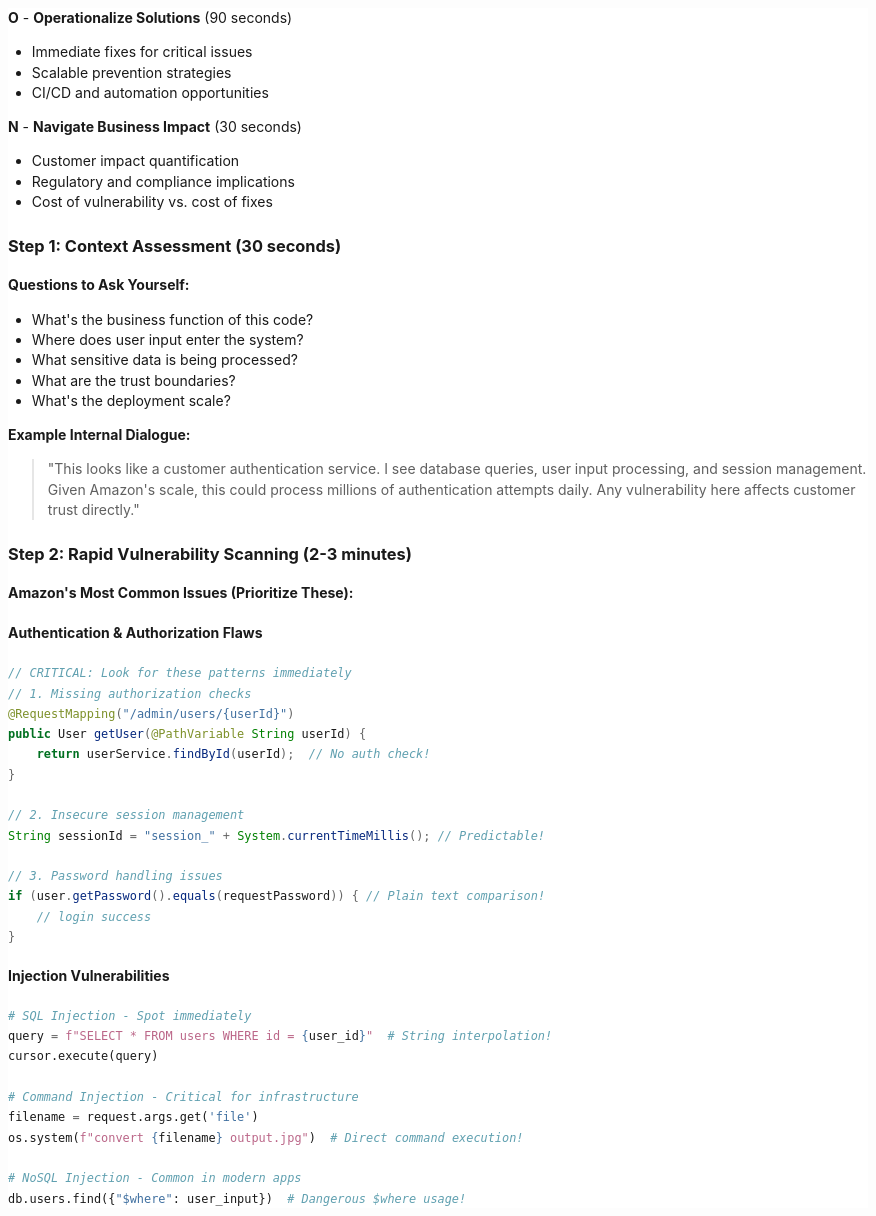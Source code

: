**O** - **Operationalize Solutions** (90 seconds)
- Immediate fixes for critical issues
- Scalable prevention strategies
- CI/CD and automation opportunities

**N** - **Navigate Business Impact** (30 seconds)
- Customer impact quantification
- Regulatory and compliance implications
- Cost of vulnerability vs. cost of fixes

### Step 1: Context Assessment (30 seconds)

**Questions to Ask Yourself:**
- What's the business function of this code?
- Where does user input enter the system?
- What sensitive data is being processed?
- What are the trust boundaries?
- What's the deployment scale?

**Example Internal Dialogue:**
> "This looks like a customer authentication service. I see database queries, user input processing, and session management. Given Amazon's scale, this could process millions of authentication attempts daily. Any vulnerability here affects customer trust directly."

### Step 2: Rapid Vulnerability Scanning (2-3 minutes)

**Amazon's Most Common Issues (Prioritize These):**

#### Authentication & Authorization Flaws
```java
// CRITICAL: Look for these patterns immediately
// 1. Missing authorization checks
@RequestMapping("/admin/users/{userId}")
public User getUser(@PathVariable String userId) {
    return userService.findById(userId);  // No auth check!
}

// 2. Insecure session management  
String sessionId = "session_" + System.currentTimeMillis(); // Predictable!

// 3. Password handling issues
if (user.getPassword().equals(requestPassword)) { // Plain text comparison!
    // login success
}
```

#### Injection Vulnerabilities
```python
# SQL Injection - Spot immediately
query = f"SELECT * FROM users WHERE id = {user_id}"  # String interpolation!
cursor.execute(query)

# Command Injection - Critical for infrastructure
filename = request.args.get('file')
os.system(f"convert {filename} output.jpg")  # Direct command execution!

# NoSQL Injection - Common in modern apps
db.users.find({"$where": user_input})  # Dangerous $where usage!
```
